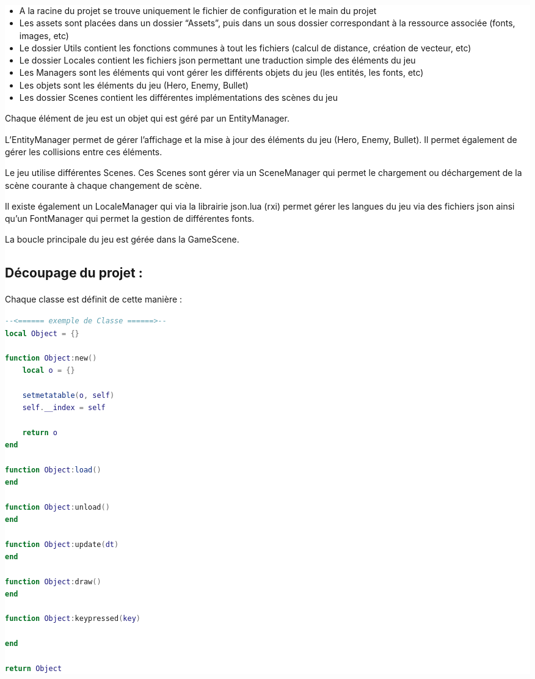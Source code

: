- A la racine du projet se trouve uniquement le fichier de configuration et le main du projet
- Les assets sont placées dans un dossier “Assets”, puis dans un sous dossier correspondant à la ressource associée (fonts, images, etc)
- Le dossier Utils contient les fonctions communes à tout les fichiers (calcul de distance, création de vecteur, etc)
- Le dossier Locales contient les fichiers json permettant une traduction simple des éléments du jeu
- Les Managers sont les éléments qui vont gérer les différents objets du jeu (les entités, les fonts, etc)
- Les objets sont les éléments du jeu (Hero, Enemy, Bullet)
- Les dossier Scenes contient les différentes implémentations des scènes du jeu

Chaque élément de jeu est un objet qui est géré par un EntityManager.

L’EntityManager permet de gérer l’affichage et la mise à jour des éléments du jeu (Hero, Enemy, Bullet). Il permet également de gérer les collisions entre ces éléments.

Le jeu utilise différentes Scenes. Ces Scenes sont gérer via un SceneManager qui permet le chargement ou déchargement de la scène courante à chaque changement de scène.

Il existe également un LocaleManager qui via la librairie json.lua (rxi) permet gérer les langues du jeu via des fichiers json ainsi qu’un FontManager qui permet la gestion de différentes fonts.

La boucle principale du jeu est gérée dans la GameScene.

## Découpage du projet :

Chaque classe est définit de cette manière :

```lua
--<====== exemple de Classe ======>--
local Object = {}

function Object:new()
    local o = {}
    
    setmetatable(o, self)
    self.__index = self

    return o
end

function Object:load()    
end

function Object:unload()
end

function Object:update(dt)
end

function Object:draw()    
end

function Object:keypressed(key)

end

return Object
```
